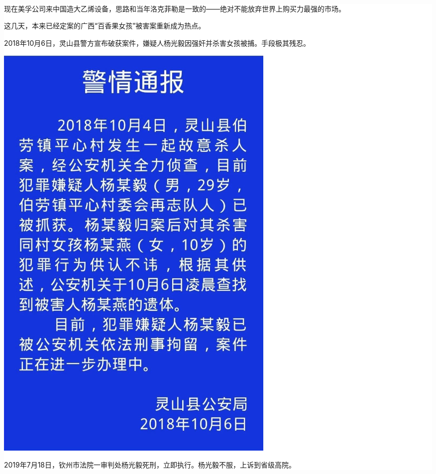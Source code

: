 现在美孚公司来中国造大乙烯设备，思路和当年洛克菲勒是一致的——绝对不能放弃世界上购买力最强的市场。

这几天，本来已经定案的广西“百香果女孩”被害案重新成为热点。

2018年10月6日，灵山县警方宣布破获案件，嫌疑人杨光毅因强奸并杀害女孩被捕。手段极其残忍。

![](images/btnews/0101_0200/0113/media/image30.png)

2019年7月18日，钦州市法院一审判处杨光毅死刑，立即执行。杨光毅不服，上诉到省级高院。
